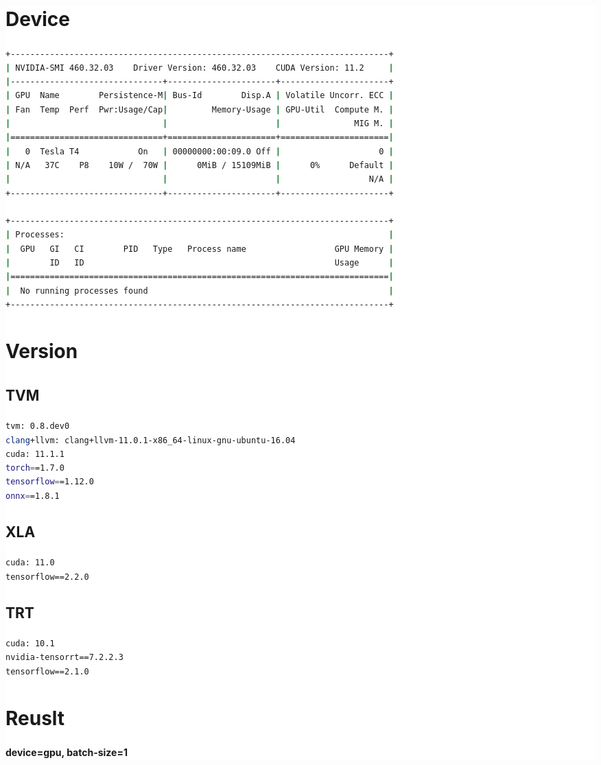 # Device
```bash
+-----------------------------------------------------------------------------+
| NVIDIA-SMI 460.32.03    Driver Version: 460.32.03    CUDA Version: 11.2     |
|-------------------------------+----------------------+----------------------+
| GPU  Name        Persistence-M| Bus-Id        Disp.A | Volatile Uncorr. ECC |
| Fan  Temp  Perf  Pwr:Usage/Cap|         Memory-Usage | GPU-Util  Compute M. |
|                               |                      |               MIG M. |
|===============================+======================+======================|
|   0  Tesla T4            On   | 00000000:00:09.0 Off |                    0 |
| N/A   37C    P8    10W /  70W |      0MiB / 15109MiB |      0%      Default |
|                               |                      |                  N/A |
+-------------------------------+----------------------+----------------------+

+-----------------------------------------------------------------------------+
| Processes:                                                                  |
|  GPU   GI   CI        PID   Type   Process name                  GPU Memory |
|        ID   ID                                                   Usage      |
|=============================================================================|
|  No running processes found                                                 |
+-----------------------------------------------------------------------------+
```
# Version
## TVM
```bash
tvm: 0.8.dev0
clang+llvm: clang+llvm-11.0.1-x86_64-linux-gnu-ubuntu-16.04
cuda: 11.1.1
torch==1.7.0
tensorflow==1.12.0
onnx==1.8.1
```
## XLA
```
cuda: 11.0 
tensorflow==2.2.0
```
## TRT
```
cuda: 10.1
nvidia-tensorrt==7.2.2.3
tensorflow==2.1.0
```
# Reuslt
**device=gpu, batch-size=1**
